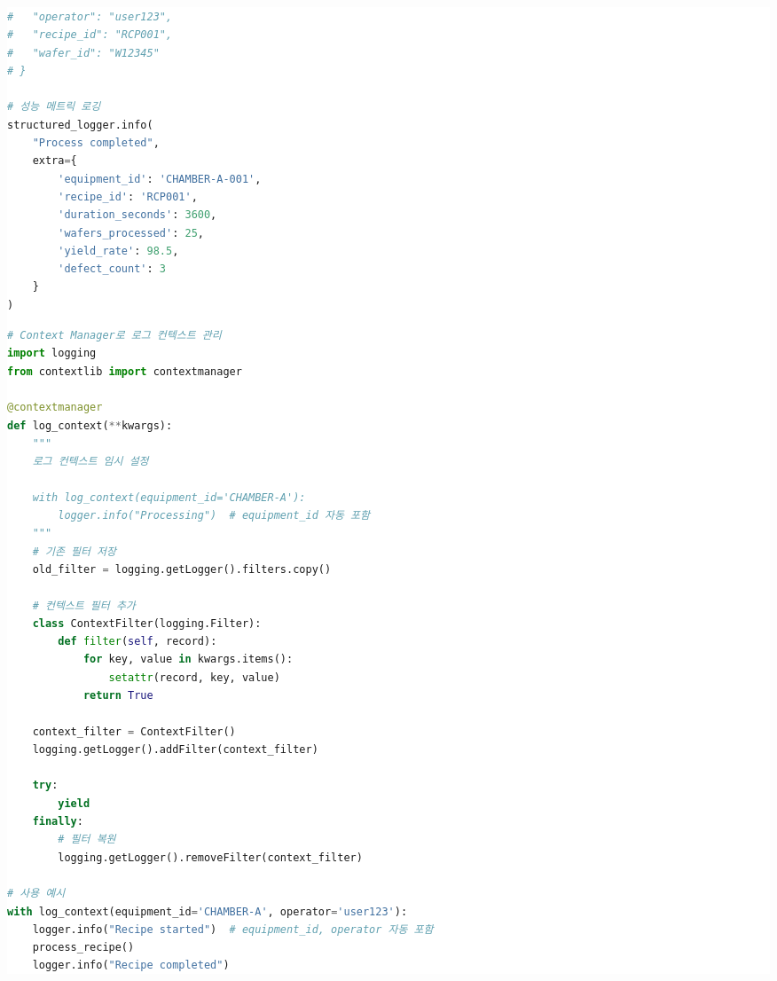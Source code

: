 ```python
#   "operator": "user123",
#   "recipe_id": "RCP001",
#   "wafer_id": "W12345"
# }

# 성능 메트릭 로깅
structured_logger.info(
    "Process completed",
    extra={
        'equipment_id': 'CHAMBER-A-001',
        'recipe_id': 'RCP001',
        'duration_seconds': 3600,
        'wafers_processed': 25,
        'yield_rate': 98.5,
        'defect_count': 3
    }
)
```

```python
# Context Manager로 로그 컨텍스트 관리
import logging
from contextlib import contextmanager

@contextmanager
def log_context(**kwargs):
    """
    로그 컨텍스트 임시 설정

    with log_context(equipment_id='CHAMBER-A'):
        logger.info("Processing")  # equipment_id 자동 포함
    """
    # 기존 필터 저장
    old_filter = logging.getLogger().filters.copy()

    # 컨텍스트 필터 추가
    class ContextFilter(logging.Filter):
        def filter(self, record):
            for key, value in kwargs.items():
                setattr(record, key, value)
            return True

    context_filter = ContextFilter()
    logging.getLogger().addFilter(context_filter)

    try:
        yield
    finally:
        # 필터 복원
        logging.getLogger().removeFilter(context_filter)

# 사용 예시
with log_context(equipment_id='CHAMBER-A', operator='user123'):
    logger.info("Recipe started")  # equipment_id, operator 자동 포함
    process_recipe()
    logger.info("Recipe completed")
```
